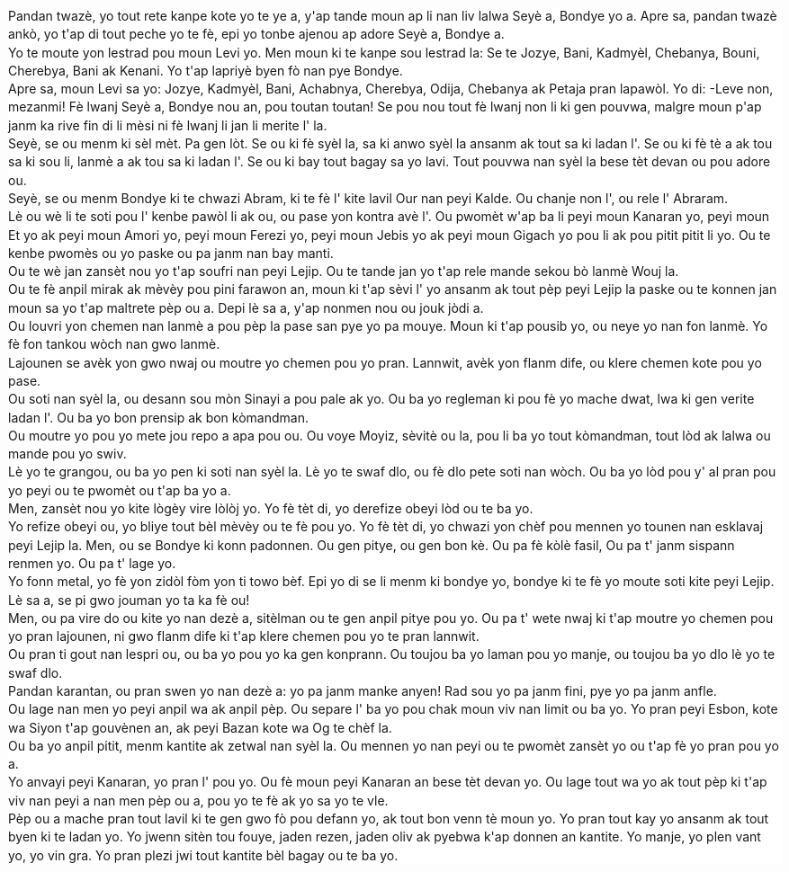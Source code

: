 <div class='verse'>Pandan twazè, yo tout rete kanpe kote yo te ye a, y'ap tande moun ap li nan liv lalwa Seyè a, Bondye yo a. Apre sa, pandan twazè ankò, yo t'ap di tout peche yo te fè, epi yo tonbe ajenou ap adore Seyè a, Bondye a.</div>
<div class='verse'>Yo te moute yon lestrad pou moun Levi yo. Men moun ki te kanpe sou lestrad la: Se te Jozye, Bani, Kadmyèl, Chebanya, Bouni, Cherebya, Bani ak Kenani. Yo t'ap lapriyè byen fò nan pye Bondye.</div>
<div class='verse'>Apre sa, moun Levi sa yo: Jozye, Kadmyèl, Bani, Achabnya, Cherebya, Odija, Chebanya ak Petaja pran lapawòl. Yo di: -Leve non, mezanmi! Fè lwanj Seyè a, Bondye nou an, pou toutan toutan! Se pou nou tout fè lwanj non li ki gen pouvwa, malgre moun p'ap janm ka rive fin di li mèsi ni fè lwanj li jan li merite l' la.</div>
<div class='verse'>Seyè, se ou menm ki sèl mèt. Pa gen lòt. Se ou ki fè syèl la, sa ki anwo syèl la ansanm ak tout sa ki ladan l'. Se ou ki fè tè a ak tou sa ki sou li, lanmè a ak tou sa ki ladan l'. Se ou ki bay tout bagay sa yo lavi. Tout pouvwa nan syèl la bese tèt devan ou pou adore ou.</div>
<div class='verse'>Seyè, se ou menm Bondye ki te chwazi Abram, ki te fè l' kite lavil Our nan peyi Kalde. Ou chanje non l', ou rele l' Abraram.</div>
<div class='verse'>Lè ou wè li te soti pou l' kenbe pawòl li ak ou, ou pase yon kontra avè l'. Ou pwomèt w'ap ba li peyi moun Kanaran yo, peyi moun Et yo ak peyi moun Amori yo, peyi moun Ferezi yo, peyi moun Jebis yo ak peyi moun Gigach yo pou li ak pou pitit pitit li yo. Ou te kenbe pwomès ou yo paske ou pa janm nan bay manti.</div>
<div class='verse'>Ou te wè jan zansèt nou yo t'ap soufri nan peyi Lejip. Ou te tande jan yo t'ap rele mande sekou bò lanmè Wouj la.</div>
<div class='verse'>Ou te fè anpil mirak ak mèvèy pou pini farawon an, moun ki t'ap sèvi l' yo ansanm ak tout pèp peyi Lejip la paske ou te konnen jan moun sa yo t'ap maltrete pèp ou a. Depi lè sa a, y'ap nonmen nou ou jouk jòdi a.</div>
<div class='verse'>Ou louvri yon chemen nan lanmè a pou pèp la pase san pye yo pa mouye. Moun ki t'ap pousib yo, ou neye yo nan fon lanmè. Yo fè fon tankou wòch nan gwo lanmè.</div>
<div class='verse'>Lajounen se avèk yon gwo nwaj ou moutre yo chemen pou yo pran. Lannwit, avèk yon flanm dife, ou klere chemen kote pou yo pase.</div>
<div class='verse'>Ou soti nan syèl la, ou desann sou mòn Sinayi a pou pale ak yo. Ou ba yo regleman ki pou fè yo mache dwat, lwa ki gen verite ladan l'. Ou ba yo bon prensip ak bon kòmandman.</div>
<div class='verse'>Ou moutre yo pou yo mete jou repo a apa pou ou. Ou voye Moyiz, sèvitè ou la, pou li ba yo tout kòmandman, tout lòd ak lalwa ou mande pou yo swiv.</div>
<div class='verse'>Lè yo te grangou, ou ba yo pen ki soti nan syèl la. Lè yo te swaf dlo, ou fè dlo pete soti nan wòch. Ou ba yo lòd pou y' al pran pou yo peyi ou te pwomèt ou t'ap ba yo a.</div>
<div class='verse'>Men, zansèt nou yo kite lògèy vire lòlòj yo. Yo fè tèt di, yo derefize obeyi lòd ou te ba yo.</div>
<div class='verse'>Yo refize obeyi ou, yo bliye tout bèl mèvèy ou te fè pou yo. Yo fè tèt di, yo chwazi yon chèf pou mennen yo tounen nan esklavaj peyi Lejip la. Men, ou se Bondye ki konn padonnen. Ou gen pitye, ou gen bon kè. Ou pa fè kòlè fasil, Ou pa t' janm sispann renmen yo. Ou pa t' lage yo.</div>
<div class='verse'>Yo fonn metal, yo fè yon zidòl fòm yon ti towo bèf. Epi yo di se li menm ki bondye yo, bondye ki te fè yo moute soti kite peyi Lejip. Lè sa a, se pi gwo jouman yo ta ka fè ou!</div>
<div class='verse'>Men, ou pa vire do ou kite yo nan dezè a, sitèlman ou te gen anpil pitye pou yo. Ou pa t' wete nwaj ki t'ap moutre yo chemen pou yo pran lajounen, ni gwo flanm dife ki t'ap klere chemen pou yo te pran lannwit.</div>
<div class='verse'>Ou pran ti gout nan lespri ou, ou ba yo pou yo ka gen konprann. Ou toujou ba yo laman pou yo manje, ou toujou ba yo dlo lè yo te swaf dlo.</div>
<div class='verse'>Pandan karantan, ou pran swen yo nan dezè a: yo pa janm manke anyen! Rad sou yo pa janm fini, pye yo pa janm anfle.</div>
<div class='verse'>Ou lage nan men yo peyi anpil wa ak anpil pèp. Ou separe l' ba yo pou chak moun viv nan limit ou ba yo. Yo pran peyi Esbon, kote wa Siyon t'ap gouvènen an, ak peyi Bazan kote wa Og te chèf la.</div>
<div class='verse'>Ou ba yo anpil pitit, menm kantite ak zetwal nan syèl la. Ou mennen yo nan peyi ou te pwomèt zansèt yo ou t'ap fè yo pran pou yo a.</div>
<div class='verse'>Yo anvayi peyi Kanaran, yo pran l' pou yo. Ou fè moun peyi Kanaran an bese tèt devan yo. Ou lage tout wa yo ak tout pèp ki t'ap viv nan peyi a nan men pèp ou a, pou yo te fè ak yo sa yo te vle.</div>
<div class='verse'>Pèp ou a mache pran tout lavil ki te gen gwo fò pou defann yo, ak tout bon venn tè moun yo. Yo pran tout kay yo ansanm ak tout byen ki te ladan yo. Yo jwenn sitèn tou fouye, jaden rezen, jaden oliv ak pyebwa k'ap donnen an kantite. Yo manje, yo plen vant yo, yo vin gra. Yo pran plezi jwi tout kantite bèl bagay ou te ba yo.</div>